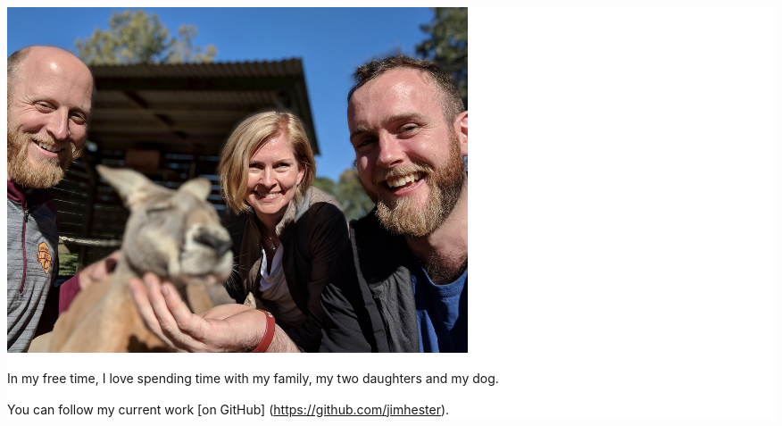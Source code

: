 <img src="jim-kangaroo.jpg" class="center-block" alt="OHSU Research Week Poster" style="width:60%;height:60%;">

In my free time, I love spending time with my family, my two daughters and my
dog.

You can follow my current work [on GitHub] (https://github.com/jimhester).
